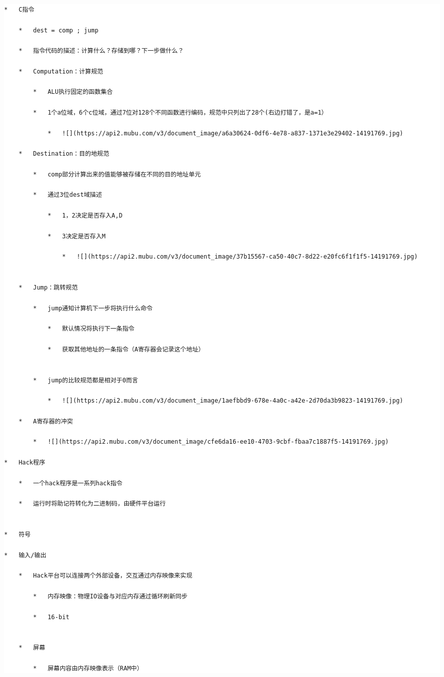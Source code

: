         
    *   C指令
        
        *   dest = comp ; jump
            
        *   指令代码的描述：计算什么？存储到哪？下一步做什么？
            
        *   Computation：计算规范
            
            *   ALU执行固定的函数集合
                
            *   1个a位域，6个c位域，通过7位对128个不同函数进行编码，规范中只列出了28个(右边打错了，是a=1）
                
                *   ![](https://api2.mubu.com/v3/document_image/a6a30624-0df6-4e78-a837-1371e3e29402-14191769.jpg)
            
        *   Destination：目的地规范
            
            *   comp部分计算出来的值能够被存储在不同的目的地址单元
                
            *   通过3位dest域描述
                
                *   1，2决定是否存入A,D
                    
                *   3决定是否存入M
                    
                    *   ![](https://api2.mubu.com/v3/document_image/37b15567-ca50-40c7-8d22-e20fc6f1f1f5-14191769.jpg)
                
            
        *   Jump：跳转规范
            
            *   jump通知计算机下一步将执行什么命令
                
                *   默认情况将执行下一条指令
                    
                *   获取其他地址的一条指令（A寄存器会记录这个地址）
                    
                
            *   jump的比较规范都是相对于0而言
                
                *   ![](https://api2.mubu.com/v3/document_image/1aefbbd9-678e-4a0c-a42e-2d70da3b9823-14191769.jpg)
            
        *   A寄存器的冲突
            
            *   ![](https://api2.mubu.com/v3/document_image/cfe6da16-ee10-4703-9cbf-fbaa7c1887f5-14191769.jpg)
        
    *   Hack程序
        
        *   一个hack程序是一系列hack指令
            
        *   运行时将助记符转化为二进制码，由硬件平台运行
            
        
    *   符号
        
    *   输入/输出
        
        *   Hack平台可以连接两个外部设备，交互通过内存映像来实现
            
            *   内存映像：物理IO设备与对应内存通过循环刷新同步
                
            *   16-bit
                
            
        *   屏幕
            
            *   屏幕内容由内存映像表示（RAM中）
                